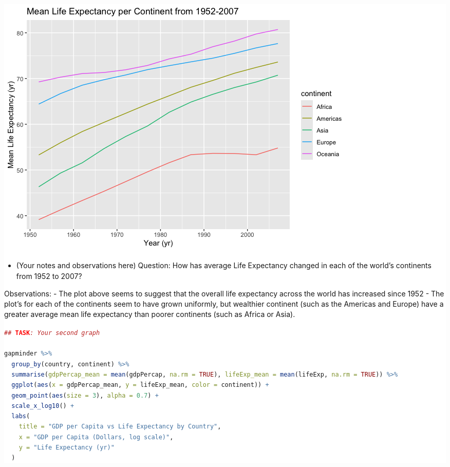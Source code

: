 ![](c04-gapminder-assignment_files/figure-gfm/q5-task1-1.png)

- (Your notes and observations here) Question: How has average Life
  Expectancy changed in each of the world’s continents from 1952 to
  2007?

Observations: - The plot above seems to suggest that the overall life
expectancy across the world has increased since 1952 - The plot’s for
each of the continents seem to have grown uniformly, but wealthier
continent (such as the Americas and Europe) have a greater average mean
life expectancy than poorer continents (such as Africa or Asia).

``` r
## TASK: Your second graph

gapminder %>%
  group_by(country, continent) %>% 
  summarise(gdpPercap_mean = mean(gdpPercap, na.rm = TRUE), lifeExp_mean = mean(lifeExp, na.rm = TRUE)) %>%    
  ggplot(aes(x = gdpPercap_mean, y = lifeExp_mean, color = continent)) +
  geom_point(aes(size = 3), alpha = 0.7) +  
  scale_x_log10() + 
  labs(
    title = "GDP per Capita vs Life Expectancy by Country",
    x = "GDP per Capita (Dollars, log scale)",
    y = "Life Expectancy (yr)"
  ) 
```
